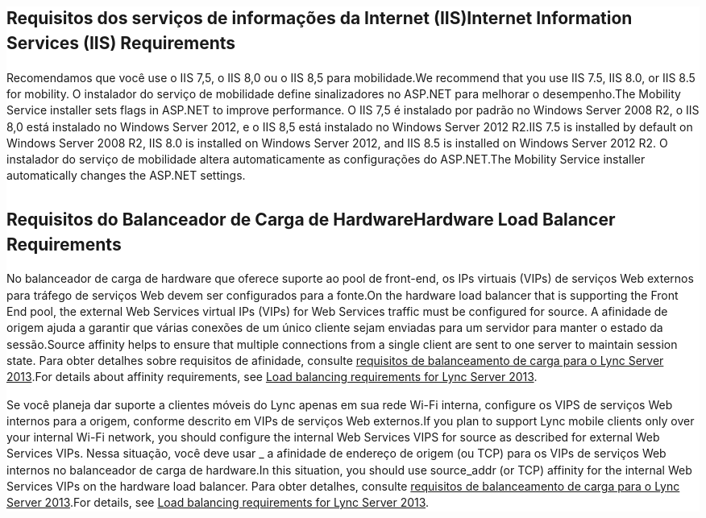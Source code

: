 <div>

## <a name="internet-information-services-iis-requirements"></a><span data-ttu-id="27769-208">Requisitos dos serviços de informações da Internet (IIS)</span><span class="sxs-lookup"><span data-stu-id="27769-208">Internet Information Services (IIS) Requirements</span></span>

<span data-ttu-id="27769-209">Recomendamos que você use o IIS 7,5, o IIS 8,0 ou o IIS 8,5 para mobilidade.</span><span class="sxs-lookup"><span data-stu-id="27769-209">We recommend that you use IIS 7.5, IIS 8.0, or IIS 8.5 for mobility.</span></span> <span data-ttu-id="27769-210">O instalador do serviço de mobilidade define sinalizadores no ASP.NET para melhorar o desempenho.</span><span class="sxs-lookup"><span data-stu-id="27769-210">The Mobility Service installer sets flags in ASP.NET to improve performance.</span></span> <span data-ttu-id="27769-211">O IIS 7,5 é instalado por padrão no Windows Server 2008 R2, o IIS 8,0 está instalado no Windows Server 2012, e o IIS 8,5 está instalado no Windows Server 2012 R2.</span><span class="sxs-lookup"><span data-stu-id="27769-211">IIS 7.5 is installed by default on Windows Server 2008 R2, IIS 8.0 is installed on Windows Server 2012, and IIS 8.5 is installed on Windows Server 2012 R2.</span></span> <span data-ttu-id="27769-212">O instalador do serviço de mobilidade altera automaticamente as configurações do ASP.NET.</span><span class="sxs-lookup"><span data-stu-id="27769-212">The Mobility Service installer automatically changes the ASP.NET settings.</span></span>

</div>

<div>

## <a name="hardware-load-balancer-requirements"></a><span data-ttu-id="27769-213">Requisitos do Balanceador de Carga de Hardware</span><span class="sxs-lookup"><span data-stu-id="27769-213">Hardware Load Balancer Requirements</span></span>

<span data-ttu-id="27769-214">No balanceador de carga de hardware que oferece suporte ao pool de front-end, os IPs virtuais (VIPs) de serviços Web externos para tráfego de serviços Web devem ser configurados para a fonte.</span><span class="sxs-lookup"><span data-stu-id="27769-214">On the hardware load balancer that is supporting the Front End pool, the external Web Services virtual IPs (VIPs) for Web Services traffic must be configured for source.</span></span> <span data-ttu-id="27769-215">A afinidade de origem ajuda a garantir que várias conexões de um único cliente sejam enviadas para um servidor para manter o estado da sessão.</span><span class="sxs-lookup"><span data-stu-id="27769-215">Source affinity helps to ensure that multiple connections from a single client are sent to one server to maintain session state.</span></span> <span data-ttu-id="27769-216">Para obter detalhes sobre requisitos de afinidade, consulte [requisitos de balanceamento de carga para o Lync Server 2013](lync-server-2013-load-balancing-requirements.md).</span><span class="sxs-lookup"><span data-stu-id="27769-216">For details about affinity requirements, see [Load balancing requirements for Lync Server 2013](lync-server-2013-load-balancing-requirements.md).</span></span>

<span data-ttu-id="27769-217">Se você planeja dar suporte a clientes móveis do Lync apenas em sua rede Wi-Fi interna, configure os VIPS de serviços Web internos para a origem, conforme descrito em VIPs de serviços Web externos.</span><span class="sxs-lookup"><span data-stu-id="27769-217">If you plan to support Lync mobile clients only over your internal Wi-Fi network, you should configure the internal Web Services VIPS for source as described for external Web Services VIPs.</span></span> <span data-ttu-id="27769-218">Nessa situação, você deve usar \_ a afinidade de endereço de origem (ou TCP) para os VIPs de serviços Web internos no balanceador de carga de hardware.</span><span class="sxs-lookup"><span data-stu-id="27769-218">In this situation, you should use source\_addr (or TCP) affinity for the internal Web Services VIPs on the hardware load balancer.</span></span> <span data-ttu-id="27769-219">Para obter detalhes, consulte [requisitos de balanceamento de carga para o Lync Server 2013](lync-server-2013-load-balancing-requirements.md).</span><span class="sxs-lookup"><span data-stu-id="27769-219">For details, see [Load balancing requirements for Lync Server 2013](lync-server-2013-load-balancing-requirements.md).</span></span>
